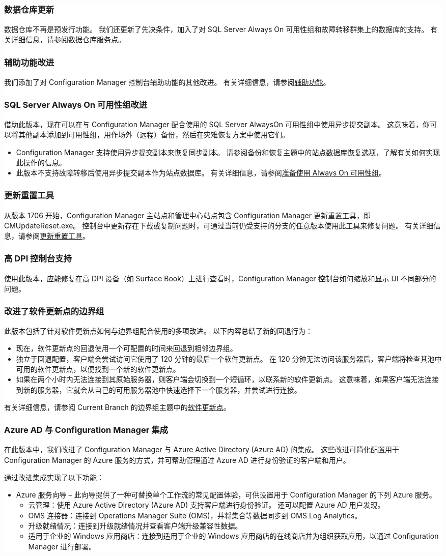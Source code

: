 ### <a name="updates-for-the-data-warehouse"></a>数据仓库更新

数据仓库不再是预发行功能。 我们还更新了先决条件，加入了对 SQL Server Always On 可用性组和故障转移群集上的数据库的支持。 有关详细信息，请参阅[数据仓库服务点](/sccm/core/servers/manage/data-warehouse)。

### <a name="accessibility-improvements"></a>辅助功能改进

我们添加了对 Configuration Manager 控制台辅助功能的其他改进。 有关详细信息，请参阅[辅助功能](/sccm/core/understand/accessibility-features)。

### <a name="improvements--for-sql-server-always-on-availability-groups"></a>SQL Server Always On 可用性组改进

借助此版本，现在可以在与 Configuration Manager 配合使用的 SQL Server AlwaysOn 可用性组中使用异步提交副本。 这意味着，你可以将其他副本添加到可用性组，用作场外（远程）备份，然后在灾难恢复方案中使用它们。  
  -   Configuration Manager 支持使用异步提交副本来恢复同步副本。 请参阅备份和恢复主题中的[站点数据库恢复选项](/sccm/protect/understand/backup-and-recovery#BKMK_SiteDatabaseRecoveryOption)，了解有关如何实现此操作的信息。
  -   此版本不支持故障转移后使用异步提交副本作为站点数据库。
有关详细信息，请参阅[准备使用 Always On 可用性组](/sccm/core/servers/deploy/configure/sql-server-alwayson-for-a-highly-available-site-database)。

### <a name="update-reset-tool"></a>更新重置工具

从版本 1706 开始，Configuration Manager 主站点和管理中心站点包含 Configuration Manager 更新重置工具，即 CMUpdateReset.exe。 控制台中更新存在下载或复制问题时，可通过当前仍受支持的分支的任意版本使用此工具来修复问题。 有关详细信息，请参阅[更新重置工具](/sccm/core/servers/manage/update-reset-tool)。

### <a name="high-dpi-console-support"></a>高 DPI 控制台支持  

使用此版本，应能修复在高 DPI 设备（如 Surface Book）上进行查看时，Configuration Manager 控制台如何缩放和显示 UI 不同部分的问题。

### <a name="improved-boundary-groups-for-software-update-points"></a>改进了软件更新点的边界组

此版本包括了针对软件更新点如何与边界组配合使用的多项改进。 以下内容总结了新的回退行为：
-   现在，软件更新点的回退使用一个可配置的时间来回退到相邻边界组。
-   独立于回退配置，客户端会尝试访问它使用了 120 分钟的最后一个软件更新点。 在 120 分钟无法访问该服务器后，客户端将检查其池中可用的软件更新点，以便找到一个新的软件更新点。
-   如果在两个小时内无法连接到其原始服务器，则客户端会切换到一个短循环，以联系新的软件更新点。 这意味着，如果客户端无法连接到新的服务器，它就会从自己的可用服务器池中快速选择下一个服务器，并尝试进行连接。

有关详细信息，请参阅 Current Branch 的边界组主题中的[软件更新点](/sccm/core/servers/deploy/configure/boundary-groups#software-update-points)。

### <a name="azure-ad-integration-with-configuration-manager"></a>Azure AD 与 Configuration Manager 集成

在此版本中，我们改进了 Configuration Manager 与 Azure Active Directory (Azure AD) 的集成。  这些改进可简化配置用于 Configuration Manager 的 Azure 服务的方式，并可帮助管理通过 Azure AD 进行身份验证的客户端和用户。

通过改进集成实现了以下功能：  
  -   Azure 服务向导 – 此向导提供了一种可替换单个工作流的常见配置体验，可供设置用于 Configuration Manager 的下列 Azure 服务。
      - 云管理：使用 Azure Active Directory (Azure AD) 支持客户端进行身份验证。 还可以配置 Azure AD 用户发现。
      - OMS 连接器：连接到 Operations Manager Suite (OMS)，并将集合等数据同步到 OMS Log Analytics。
      - 升级就绪情况：连接到升级就绪情况并查看客户端升级兼容性数据。
      - 适用于企业的 Windows 应用商店：连接到适用于企业的 Windows 应用商店的在线商店并为组织获取应用，以通过 Configuration Manager 进行部署。
